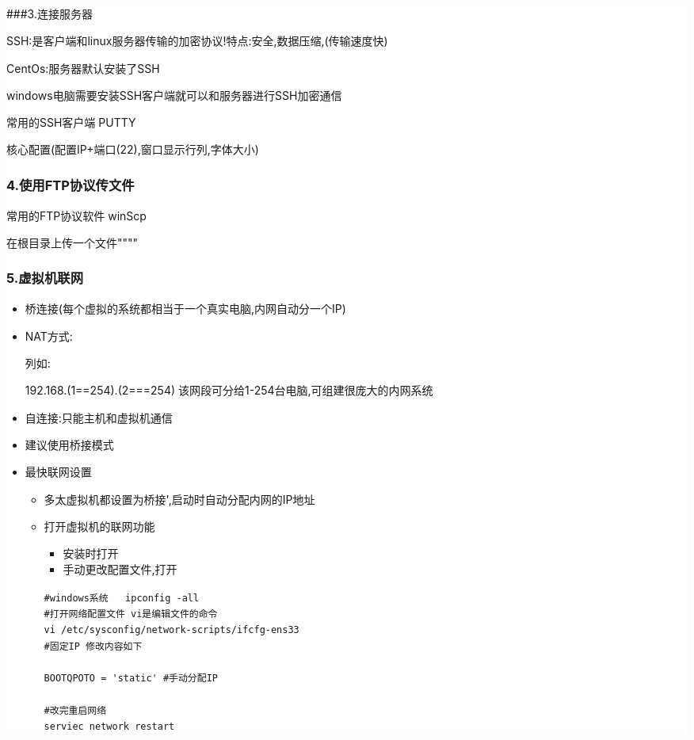 

###3.连接服务器

SSH:是客户端和linux服务器传输的加密协议!特点:安全,数据压缩,(传输速度快)

CentOs:服务器默认安装了SSH

windows电脑需要安装SSH客户端就可以和服务器进行SSH加密通信

常用的SSH客户端 PUTTY

核心配置(配置IP+端口(22),窗口显示行列,字体大小)



### 4.使用FTP协议传文件

常用的FTP协议软件 winScp



在根目录上传一个文件""""



### 5.虚拟机联网

* 桥连接(每个虚拟的系统都相当于一个真实电脑,内网自动分一个IP)

* NAT方式:

  列如:

  192.168.(1==254).(2===254) 该网段可分给1-254台电脑,可组建很庞大的内网系统

* 自连接:只能主机和虚拟机通信

* 建议使用桥接模式



* 最快联网设置

  * 多太虚拟机都设置为桥接',启动时自动分配内网的IP地址

  * 打开虚拟机的联网功能

    * 安装时打开
    * 手动更改配置文件,打开

    ~~~linux
    #windows系统   ipconfig -all
    #打开网络配置文件 vi是编辑文件的命令
    vi /etc/sysconfig/network-scripts/ifcfg-ens33
    #固定IP 修改内容如下
    
    BOOTQPOTO = 'static' #手动分配IP
    
    #改完重启网络
    serviec network restart
    ~~~


